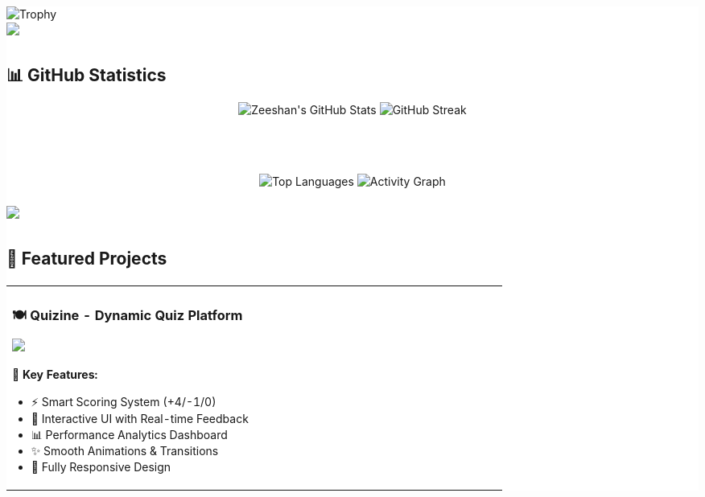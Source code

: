 <img src="https://github-profile-trophy.vercel.app/?username=Zeeshanfiroz&theme=matrix&no-frame=true&no-bg=true&row=1&column=7&margin-w=15&margin-h=15" width="100%" alt="Trophy" />

</div>

<br/>

<img src="https://user-images.githubusercontent.com/73097560/115834477-dbab4500-a447-11eb-908a-139a6edaec5c.gif" width="100%">

<br/>

## 📊 GitHub Statistics

<div align="center">
  
  <img width="49%" height="195px" src="https://github-readme-stats.vercel.app/api?username=Zeeshanfiroz&show_icons=true&count_private=true&hide_border=true&title_color=00F5FF&icon_color=00F5FF&text_color=c9d1d9&bg_color=0d1117&border_radius=10" alt="Zeeshan's GitHub Stats" />
  
  <img width="49%" height="195px" src="https://github-readme-streak-stats.herokuapp.com/?user=Zeeshanfiroz&hide_border=true&background=0D1117&stroke=0000&ring=00F5FF&fire=FF0080&currStreakLabel=00F5FF&sideLabels=00F5FF&currStreakNum=FFFFFF&sideNums=FFFFFF&dates=c9d1d9&border_radius=10" alt="GitHub Streak" />
  
  <br/><br/>
  
  <img width="49%" height="195px" src="https://github-readme-stats.vercel.app/api/top-langs/?username=Zeeshanfiroz&layout=compact&hide_border=true&title_color=00F5FF&text_color=c9d1d9&bg_color=0d1117&border_radius=10&langs_count=8" alt="Top Languages" />
  
  <img width="49%" height="195px" src="https://github-readme-activity-graph.vercel.app/graph?username=Zeeshanfiroz&bg_color=0d1117&color=00F5FF&line=FF0080&point=FFFFFF&area=true&hide_border=true&border_radius=10&custom_title=Contribution%20Activity" alt="Activity Graph" />
  
</div>

<br/>

<img src="https://user-images.githubusercontent.com/73097560/115834477-dbab4500-a447-11eb-908a-139a6edaec5c.gif" width="100%">

<br/>

## 🎯 Featured Projects

<div align="center">

<table>
<tr>
<td width="50%" valign="top">

### 🍽️ Quizine - Dynamic Quiz Platform

<a href="https://github.com/Zeeshanfiroz/quizine">
  <img src="https://github-readme-stats.vercel.app/api/pin/?username=Zeeshanfiroz&repo=quizine&hide_border=true&bg_color=0d1117&title_color=00F5FF&icon_color=FF0080&text_color=c9d1d9&border_radius=10" width="100%"/>
</a>

**🚀 Key Features:**
- ⚡ Smart Scoring System (+4/-1/0)
- 🎨 Interactive UI with Real-time Feedback
- 📊 Performance Analytics Dashboard
- ✨ Smooth Animations & Transitions
- 📱 Fully Responsive Design
